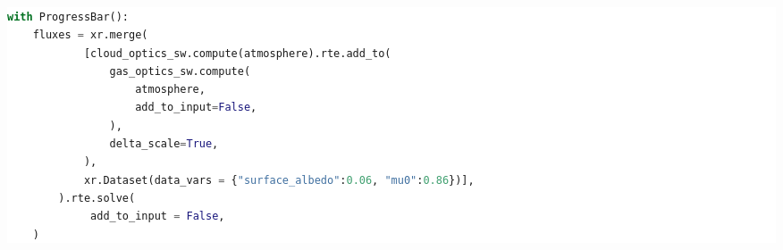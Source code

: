 ```python
with ProgressBar():
    fluxes = xr.merge(
            [cloud_optics_sw.compute(atmosphere).rte.add_to(
                gas_optics_sw.compute(
                    atmosphere, 
                    add_to_input=False,
                ), 
                delta_scale=True,
            ), 
            xr.Dataset(data_vars = {"surface_albedo":0.06, "mu0":0.86})],
        ).rte.solve( 
             add_to_input = False,
    )
```

```python

```
